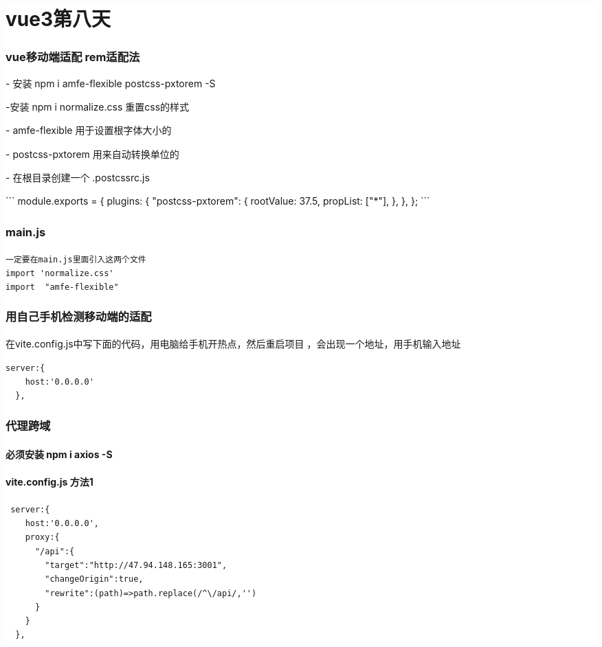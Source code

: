 

# vue3第八天

### vue移动端适配 rem适配法

\- 安装 npm i amfe-flexible postcss-pxtorem -S

-安装 npm i normalize.css   重置css的样式

\- amfe-flexible 用于设置根字体大小的

\- postcss-pxtorem 用来自动转换单位的

\- 在根目录创建一个 .postcssrc.js

 \```
 module.exports = {
  plugins: {
   "postcss-pxtorem": {
    rootValue: 37.5,
    propList: ["*"],
   },
  },
 };
 \```

### main.js

```
一定要在main.js里面引入这两个文件
import 'normalize.css'
import  "amfe-flexible"
```

### 用自己手机检测移动端的适配

在vite.config.js中写下面的代码，用电脑给手机开热点，然后重启项目 ，会出现一个地址，用手机输入地址

```
server:{
    host:'0.0.0.0'
  },
```

### 代理跨域

#### 必须安装  npm i axios -S

#### vite.config.js  方法1

```
 server:{
    host:'0.0.0.0',
    proxy:{
      "/api":{
        "target":"http://47.94.148.165:3001",
        "changeOrigin":true,
        "rewrite":(path)=>path.replace(/^\/api/,'')
      }
    }
  },
```

